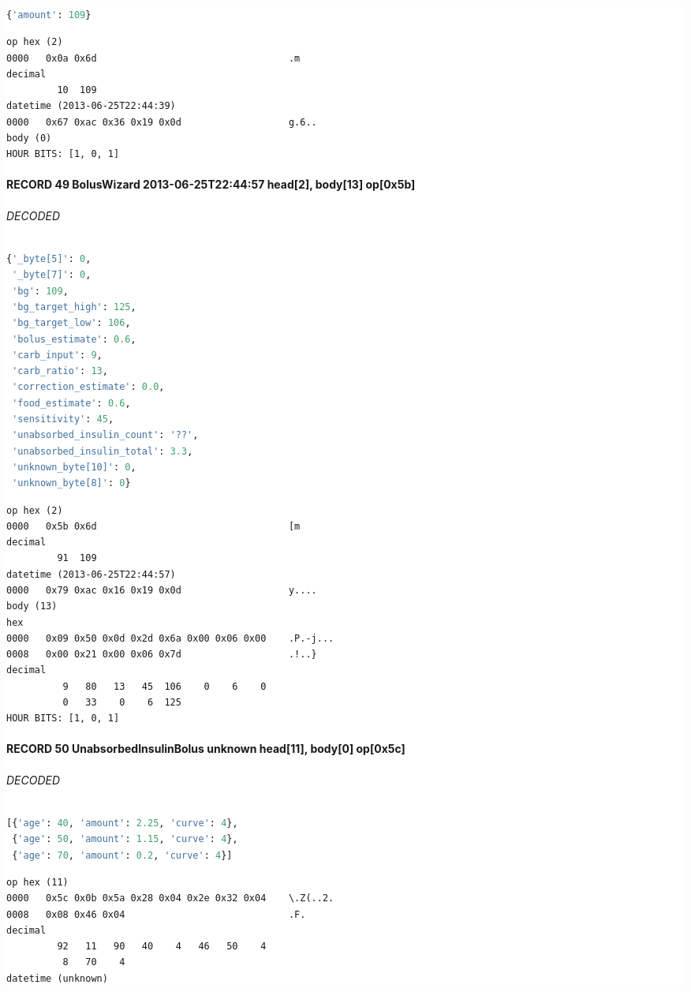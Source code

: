 ```python
{'amount': 109}
```
    op hex (2)
    0000   0x0a 0x6d                                  .m
    decimal
             10  109
    datetime (2013-06-25T22:44:39)
    0000   0x67 0xac 0x36 0x19 0x0d                   g.6..
    body (0)
    HOUR BITS: [1, 0, 1]
#### RECORD 49 BolusWizard 2013-06-25T22:44:57 head[2], body[13] op[0x5b]
###### DECODED
```python
{'_byte[5]': 0,
 '_byte[7]': 0,
 'bg': 109,
 'bg_target_high': 125,
 'bg_target_low': 106,
 'bolus_estimate': 0.6,
 'carb_input': 9,
 'carb_ratio': 13,
 'correction_estimate': 0.0,
 'food_estimate': 0.6,
 'sensitivity': 45,
 'unabsorbed_insulin_count': '??',
 'unabsorbed_insulin_total': 3.3,
 'unknown_byte[10]': 0,
 'unknown_byte[8]': 0}
```
    op hex (2)
    0000   0x5b 0x6d                                  [m
    decimal
             91  109
    datetime (2013-06-25T22:44:57)
    0000   0x79 0xac 0x16 0x19 0x0d                   y....
    body (13)
    hex
    0000   0x09 0x50 0x0d 0x2d 0x6a 0x00 0x06 0x00    .P.-j...
    0008   0x00 0x21 0x00 0x06 0x7d                   .!..}
    decimal
              9   80   13   45  106    0    6    0
              0   33    0    6  125
    HOUR BITS: [1, 0, 1]
#### RECORD 50 UnabsorbedInsulinBolus unknown head[11], body[0] op[0x5c]
###### DECODED
```python
[{'age': 40, 'amount': 2.25, 'curve': 4},
 {'age': 50, 'amount': 1.15, 'curve': 4},
 {'age': 70, 'amount': 0.2, 'curve': 4}]
```
    op hex (11)
    0000   0x5c 0x0b 0x5a 0x28 0x04 0x2e 0x32 0x04    \.Z(..2.
    0008   0x08 0x46 0x04                             .F.
    decimal
             92   11   90   40    4   46   50    4
              8   70    4
    datetime (unknown)
